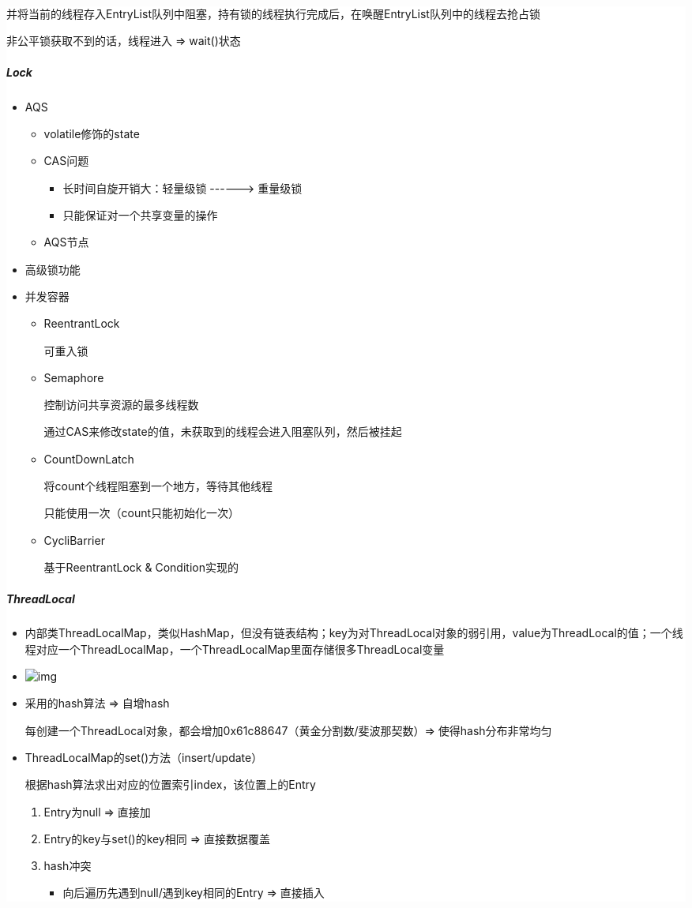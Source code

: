   并将当前的线程存入EntryList队列中阻塞，持有锁的线程执行完成后，在唤醒EntryList队列中的线程去抢占锁

非公平锁获取不到的话，线程进入 => wait()状态

##### Lock

- AQS

  - volatile修饰的state

  - CAS问题

    - 长时间自旋开销大：轻量级锁 ------> 重量级锁

    - 只能保证对一个共享变量的操作

  - AQS节点

- 高级锁功能

- 并发容器

  - ReentrantLock

    可重入锁

  - Semaphore

    控制访问共享资源的最多线程数

    通过CAS来修改state的值，未获取到的线程会进入阻塞队列，然后被挂起

  - CountDownLatch

    将count个线程阻塞到一个地方，等待其他线程

    只能使用一次（count只能初始化一次）

  - CycliBarrier

    基于ReentrantLock & Condition实现的

##### ThreadLocal

- 内部类ThreadLocalMap，类似HashMap，但没有链表结构；key为对ThreadLocal对象的弱引用，value为ThreadLocal的值；一个线程对应一个ThreadLocalMap，一个ThreadLocalMap里面存储很多ThreadLocal变量

- ![img](https://javaguide.cn/assets/5.deed12c8.png)

- 采用的hash算法 => 自增hash

  每创建一个ThreadLocal对象，都会增加0x61c88647（黄金分割数/斐波那契数）=> 使得hash分布非常均匀

- ThreadLocalMap的set()方法（insert/update）

  根据hash算法求出对应的位置索引index，该位置上的Entry

  1. Entry为null => 直接加

  2. Entry的key与set()的key相同 => 直接数据覆盖

  3. hash冲突

     - 向后遍历先遇到null/遇到key相同的Entry => 直接插入

